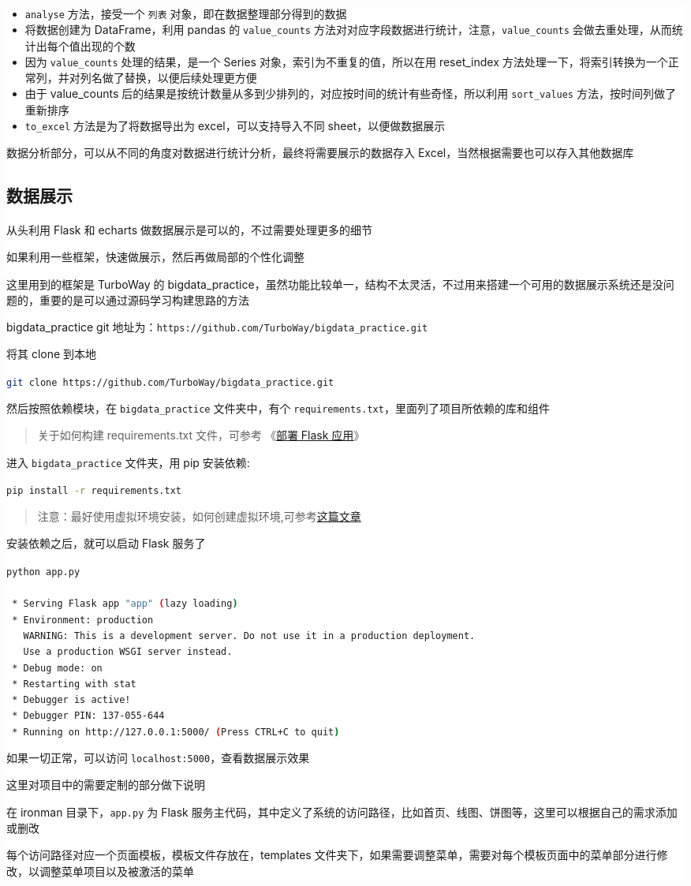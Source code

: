- `analyse` 方法，接受一个 `列表` 对象，即在数据整理部分得到的数据
- 将数据创建为 DataFrame，利用 pandas 的 `value_counts` 方法对对应字段数据进行统计，注意，`value_counts` 会做去重处理，从而统计出每个值出现的个数
- 因为 `value_counts` 处理的结果，是一个 Series 对象，索引为不重复的值，所以在用 reset_index 方法处理一下，将索引转换为一个正常列，并对列名做了替换，以便后续处理更方便
- 由于 value_counts 后的结果是按统计数量从多到少排列的，对应按时间的统计有些奇怪，所以利用 `sort_values` 方法，按时间列做了重新排序
- `to_excel` 方法是为了将数据导出为 excel，可以支持导入不同 sheet，以便做数据展示

数据分析部分，可以从不同的角度对数据进行统计分析，最终将需要展示的数据存入 Excel，当然根据需要也可以存入其他数据库

## 数据展示

从头利用 Flask 和 echarts 做数据展示是可以的，不过需要处理更多的细节

如果利用一些框架，快速做展示，然后再做局部的个性化调整

这里用到的框架是 TurboWay 的 bigdata_practice，虽然功能比较单一，结构不太灵活，不过用来搭建一个可用的数据展示系统还是没问题的，重要的是可以通过源码学习构建思路的方法

bigdata_practice git 地址为：`https://github.com/TurboWay/bigdata_practice.git`

将其 clone 到本地

```bash
git clone https://github.com/TurboWay/bigdata_practice.git
```

然后按照依赖模块，在 `bigdata_practice` 文件夹中，有个 `requirements.txt`，里面列了项目所依赖的库和组件

> 关于如何构建 requirements.txt 文件，可参考 《[部署 Flask 应用](https://mp.weixin.qq.com/s/b9Mmp0bSCmNVDzaExJlJ0w)》

进入 `bigdata_practice` 文件夹，用 pip 安装依赖:

```bash
pip install -r requirements.txt
```

> 注意：最好使用虚拟环境安装，如何创建虚拟环境,可参考[这篇文章](https://mp.weixin.qq.com/s/NJLjflbn3ru9iftVFJQC1g)

安装依赖之后，就可以启动 Flask 服务了

```bash
python app.py

 * Serving Flask app "app" (lazy loading)
 * Environment: production
   WARNING: This is a development server. Do not use it in a production deployment.
   Use a production WSGI server instead.
 * Debug mode: on
 * Restarting with stat
 * Debugger is active!
 * Debugger PIN: 137-055-644
 * Running on http://127.0.0.1:5000/ (Press CTRL+C to quit)
```

如果一切正常，可以访问 `localhost:5000`，查看数据展示效果

这里对项目中的需要定制的部分做下说明

在 ironman 目录下，`app.py` 为 Flask 服务主代码，其中定义了系统的访问路径，比如首页、线图、饼图等，这里可以根据自己的需求添加或删改

每个访问路径对应一个页面模板，模板文件存放在，templates 文件夹下，如果需要调整菜单，需要对每个模板页面中的菜单部分进行修改，以调整菜单项目以及被激活的菜单
